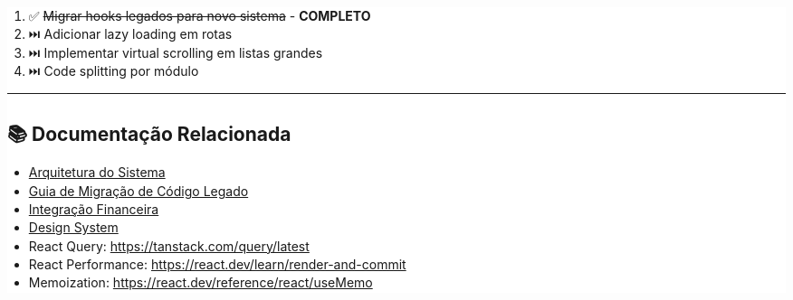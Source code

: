 1. ✅ ~~Migrar hooks legados para novo sistema~~ - **COMPLETO**
2. ⏭️ Adicionar lazy loading em rotas
3. ⏭️ Implementar virtual scrolling em listas grandes
4. ⏭️ Code splitting por módulo

---

## 📚 Documentação Relacionada

- [Arquitetura do Sistema](./ARCHITECTURE.md)
- [Guia de Migração de Código Legado](./LEGACY_CODE_MIGRATION.md)
- [Integração Financeira](./FINANCIAL_INTEGRATION.md)
- [Design System](./DESIGN_SYSTEM.md)
- React Query: https://tanstack.com/query/latest
- React Performance: https://react.dev/learn/render-and-commit
- Memoization: https://react.dev/reference/react/useMemo
